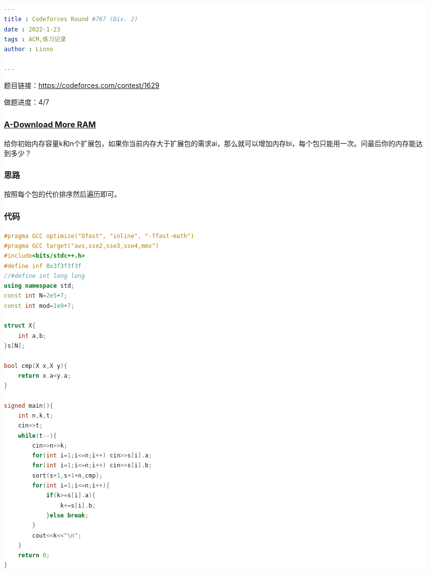```yaml
---
title : Codeforces Round #767 (Div. 2)
date : 2022-1-23
tags : ACM,练习记录
author : Linno

---
```




题目链接：https://codeforces.com/contest/1629

做题进度：4/7



### [A-Download More RAM](https://codeforces.com/contest/1629/problem/A)

给你初始内存容量k和n个扩展包，如果你当前内存大于扩展包的需求ai，那么就可以增加内存bi，每个包只能用一次。问最后你的内存能达到多少？



### 思路

按照每个包的代价排序然后遍历即可。



### 代码

```cpp
#pragma GCC optimize("Ofast", "inline", "-ffast-math")
#pragma GCC target("avx,sse2,sse3,sse4,mmx")
#include<bits/stdc++.h>
#define inf 0x3f3f3f3f
//#define int long long
using namespace std;
const int N=2e5+7;
const int mod=1e9+7;

struct X{
	int a,b;
}s[N];

bool cmp(X x,X y){
	return x.a<y.a;
}

signed main(){
	int n,k,t;
	cin>>t;
	while(t--){
		cin>>n>>k;
		for(int i=1;i<=n;i++) cin>>s[i].a;
		for(int i=1;i<=n;i++) cin>>s[i].b;
		sort(s+1,s+1+n,cmp);
		for(int i=1;i<=n;i++){
			if(k>=s[i].a){
				k+=s[i].b;
			}else break;
		}
		cout<<k<<"\n";
	}
	return 0;
}

```
